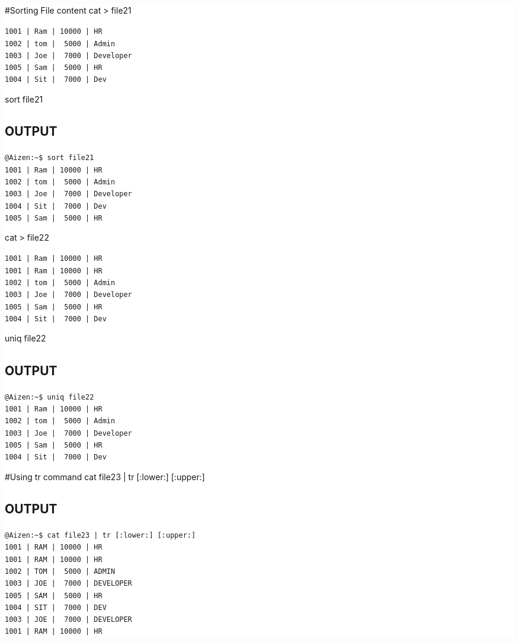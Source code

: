 #Sorting File content
cat > file21
```
1001 | Ram | 10000 | HR
1002 | tom |  5000 | Admin
1003 | Joe |  7000 | Developer
1005 | Sam |  5000 | HR
1004 | Sit |  7000 | Dev
``` 
sort file21
## OUTPUT
```
@Aizen:~$ sort file21
1001 | Ram | 10000 | HR
1002 | tom |  5000 | Admin
1003 | Joe |  7000 | Developer
1004 | Sit |  7000 | Dev
1005 | Sam |  5000 | HR
```

cat > file22
```
1001 | Ram | 10000 | HR
1001 | Ram | 10000 | HR
1002 | tom |  5000 | Admin
1003 | Joe |  7000 | Developer
1005 | Sam |  5000 | HR
1004 | Sit |  7000 | Dev
```

uniq file22
## OUTPUT
```
@Aizen:~$ uniq file22
1001 | Ram | 10000 | HR
1002 | tom |  5000 | Admin
1003 | Joe |  7000 | Developer
1005 | Sam |  5000 | HR
1004 | Sit |  7000 | Dev
```

#Using tr command
cat file23 | tr [:lower:] [:upper:]
 ## OUTPUT
```
@Aizen:~$ cat file23 | tr [:lower:] [:upper:]
1001 | RAM | 10000 | HR
1001 | RAM | 10000 | HR
1002 | TOM |  5000 | ADMIN
1003 | JOE |  7000 | DEVELOPER
1005 | SAM |  5000 | HR
1004 | SIT |  7000 | DEV
1003 | JOE |  7000 | DEVELOPER
1001 | RAM | 10000 | HR
```

